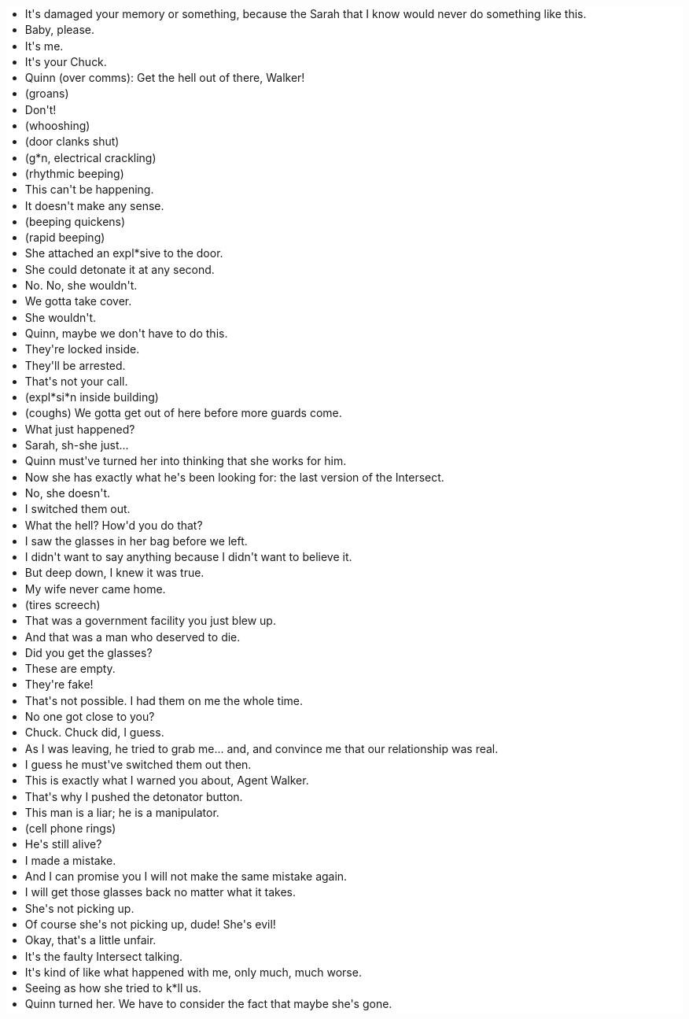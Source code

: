 - It's damaged your memory or something, because the Sarah that I know would never do something like this.
- Baby, please.
- It's me.
- It's your Chuck.
- Quinn (over comms): Get the hell out of there, Walker!
- (groans)
- Don't!
- (whooshing)
- (door clanks shut)
- (g\*n, electrical crackling)
- (rhythmic beeping)
- This can't be happening.
- It doesn't make any sense.
- (beeping quickens)
- (rapid beeping)
- She attached an expl\*sive to the door.
- She could detonate it at any second.
- No. No, she wouldn't.
- We gotta take cover.
- She wouldn't.
- Quinn, maybe we don't have to do this.
- They're locked inside.
- They'll be arrested.
- That's not your call.
- (expl\*si\*n inside building)
- (coughs) We gotta get out of here before more guards come.
- What just happened?
- Sarah, sh-she just...
- Quinn must've turned her into thinking that she works for him.
- Now she has exactly what he's been looking for: the last version of the Intersect.
- No, she doesn't.
- I switched them out.
- What the hell? How'd you do that?
- I saw the glasses in her bag before we left.
- I didn't want to say anything because I didn't want to believe it.
- But deep down, I knew it was true.
- My wife never came home.
- (tires screech)
- That was a government facility you just blew up.
- And that was a man who deserved to die.
- Did you get the glasses?
- These are empty.
- They're fake!
- That's not possible. I had them on me the whole time.
- No one got close to you?
- Chuck. Chuck did, I guess.
- As I was leaving, he tried to grab me... and, and convince me that our relationship was real.
- I guess he must've switched them out then.
- This is exactly what I warned you about, Agent Walker.
- That's why I pushed the detonator button.
- This man is a liar; he is a manipulator.
- (cell phone rings)
- He's still alive?
- I made a mistake.
- And I can promise you I will not make the same mistake again.
- I will get those glasses back no matter what it takes.
- She's not picking up.
- Of course she's not picking up, dude! She's evil!
- Okay, that's a little unfair.
- It's the faulty Intersect talking.
- It's kind of like what happened with me, only much, much worse.
- Seeing as how she tried to k\*ll us.
- Quinn turned her. We have to consider the fact that maybe she's gone.
